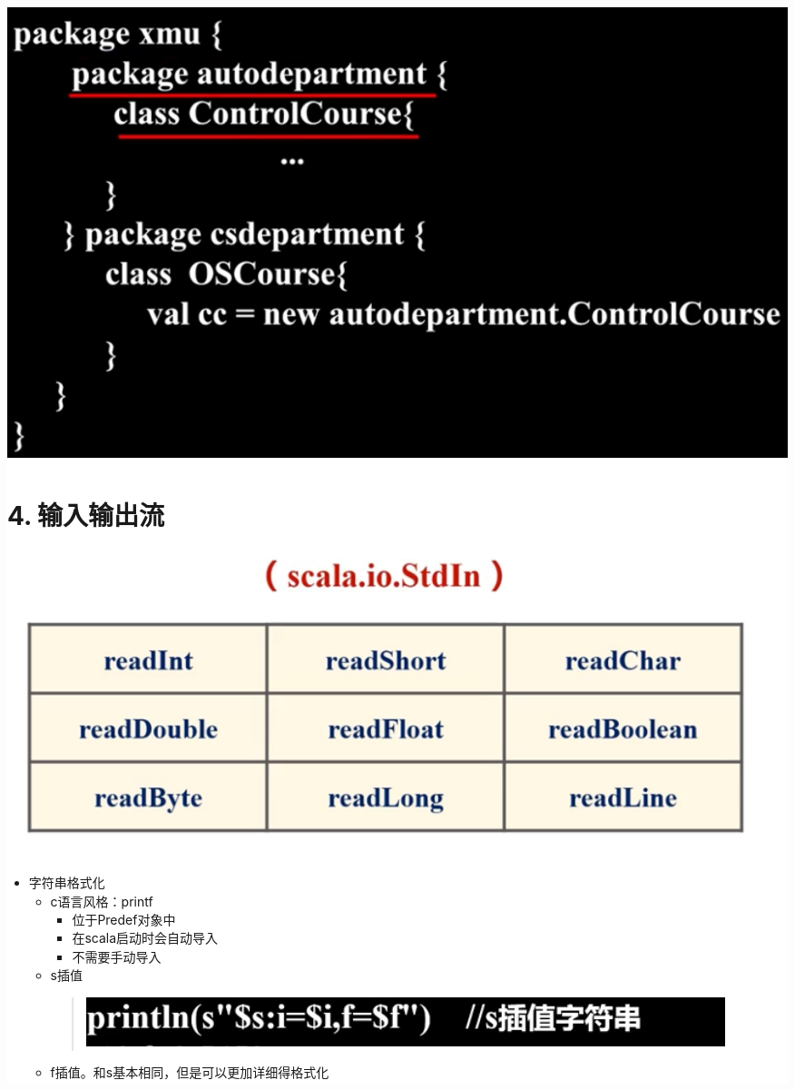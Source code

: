![scala-42](./image/scala-42.png)


# 4. 输入输出流

![scala-11](./image/scala-11.png)

- 字符串格式化
  - c语言风格：printf
    - 位于Predef对象中
    - 在scala启动时会自动导入
    - 不需要手动导入
  - s插值
    > ![scala-12](./image/scala-12.png) 
  - f插值。和s基本相同，但是可以更加详细得格式化